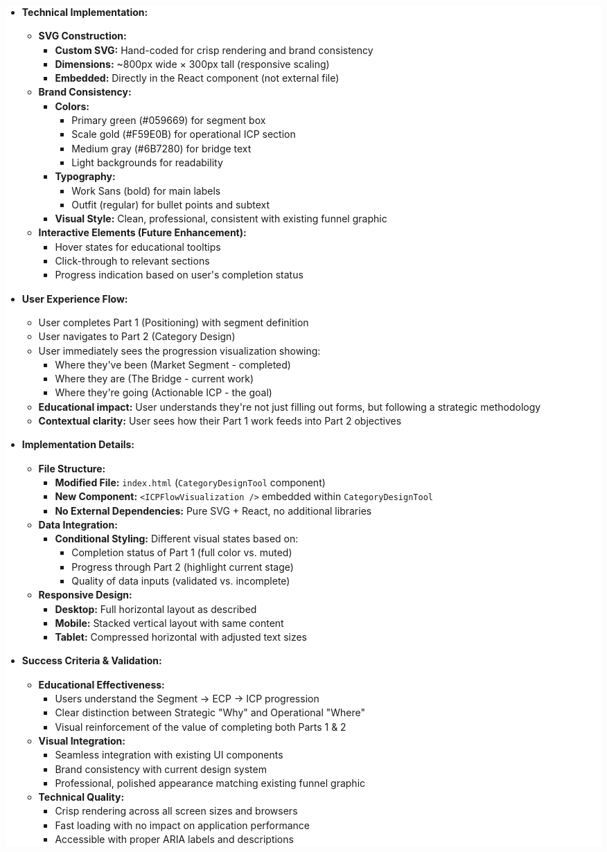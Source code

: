 *   **Technical Implementation:**
    *   **SVG Construction:**
        *   **Custom SVG:** Hand-coded for crisp rendering and brand consistency
        *   **Dimensions:** ~800px wide × 300px tall (responsive scaling)
        *   **Embedded:** Directly in the React component (not external file)
    *   **Brand Consistency:**
        *   **Colors:**
            *   Primary green (#059669) for segment box
            *   Scale gold (#F59E0B) for operational ICP section
            *   Medium gray (#6B7280) for bridge text
            *   Light backgrounds for readability
        *   **Typography:**
            *   Work Sans (bold) for main labels
            *   Outfit (regular) for bullet points and subtext
        *   **Visual Style:** Clean, professional, consistent with existing funnel graphic
    *   **Interactive Elements (Future Enhancement):**
        *   Hover states for educational tooltips
        *   Click-through to relevant sections
        *   Progress indication based on user's completion status

*   **User Experience Flow:**
    *   User completes Part 1 (Positioning) with segment definition
    *   User navigates to Part 2 (Category Design)
    *   User immediately sees the progression visualization showing:
        *   Where they've been (Market Segment - completed)
        *   Where they are (The Bridge - current work)
        *   Where they're going (Actionable ICP - the goal)
    *   **Educational impact:** User understands they're not just filling out forms, but following a strategic methodology
    *   **Contextual clarity:** User sees how their Part 1 work feeds into Part 2 objectives

*   **Implementation Details:**
    *   **File Structure:**
        *   **Modified File:** `index.html` (`CategoryDesignTool` component)
        *   **New Component:** `<ICPFlowVisualization />` embedded within `CategoryDesignTool`
        *   **No External Dependencies:** Pure SVG + React, no additional libraries
    *   **Data Integration:**
        *   **Conditional Styling:** Different visual states based on:
            *   Completion status of Part 1 (full color vs. muted)
            *   Progress through Part 2 (highlight current stage)
            *   Quality of data inputs (validated vs. incomplete)
    *   **Responsive Design:**
        *   **Desktop:** Full horizontal layout as described
        *   **Mobile:** Stacked vertical layout with same content
        *   **Tablet:** Compressed horizontal with adjusted text sizes

*   **Success Criteria & Validation:**
    *   **Educational Effectiveness:**
        *   Users understand the Segment → ECP → ICP progression
        *   Clear distinction between Strategic "Why" and Operational "Where"
        *   Visual reinforcement of the value of completing both Parts 1 & 2
    *   **Visual Integration:**
        *   Seamless integration with existing UI components
        *   Brand consistency with current design system
        *   Professional, polished appearance matching existing funnel graphic
    *   **Technical Quality:**
        *   Crisp rendering across all screen sizes and browsers
        *   Fast loading with no impact on application performance
        *   Accessible with proper ARIA labels and descriptions
